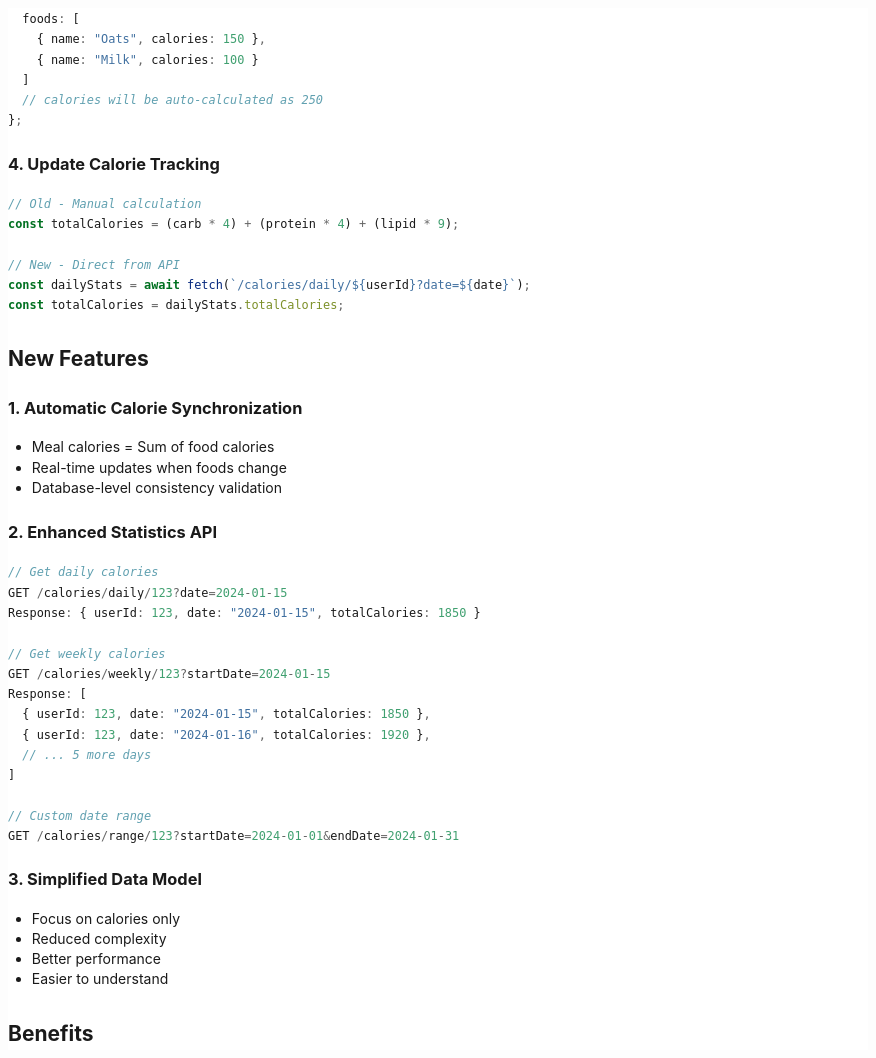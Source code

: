 ```typescript
  foods: [
    { name: "Oats", calories: 150 },
    { name: "Milk", calories: 100 }
  ]
  // calories will be auto-calculated as 250
};
```

### 4. Update Calorie Tracking
```typescript
// Old - Manual calculation
const totalCalories = (carb * 4) + (protein * 4) + (lipid * 9);

// New - Direct from API
const dailyStats = await fetch(`/calories/daily/${userId}?date=${date}`);
const totalCalories = dailyStats.totalCalories;
```

## New Features

### 1. Automatic Calorie Synchronization
- Meal calories = Sum of food calories
- Real-time updates when foods change
- Database-level consistency validation

### 2. Enhanced Statistics API
```typescript
// Get daily calories
GET /calories/daily/123?date=2024-01-15
Response: { userId: 123, date: "2024-01-15", totalCalories: 1850 }

// Get weekly calories  
GET /calories/weekly/123?startDate=2024-01-15
Response: [
  { userId: 123, date: "2024-01-15", totalCalories: 1850 },
  { userId: 123, date: "2024-01-16", totalCalories: 1920 },
  // ... 5 more days
]

// Custom date range
GET /calories/range/123?startDate=2024-01-01&endDate=2024-01-31
```

### 3. Simplified Data Model
- Focus on calories only
- Reduced complexity 
- Better performance
- Easier to understand

## Benefits
